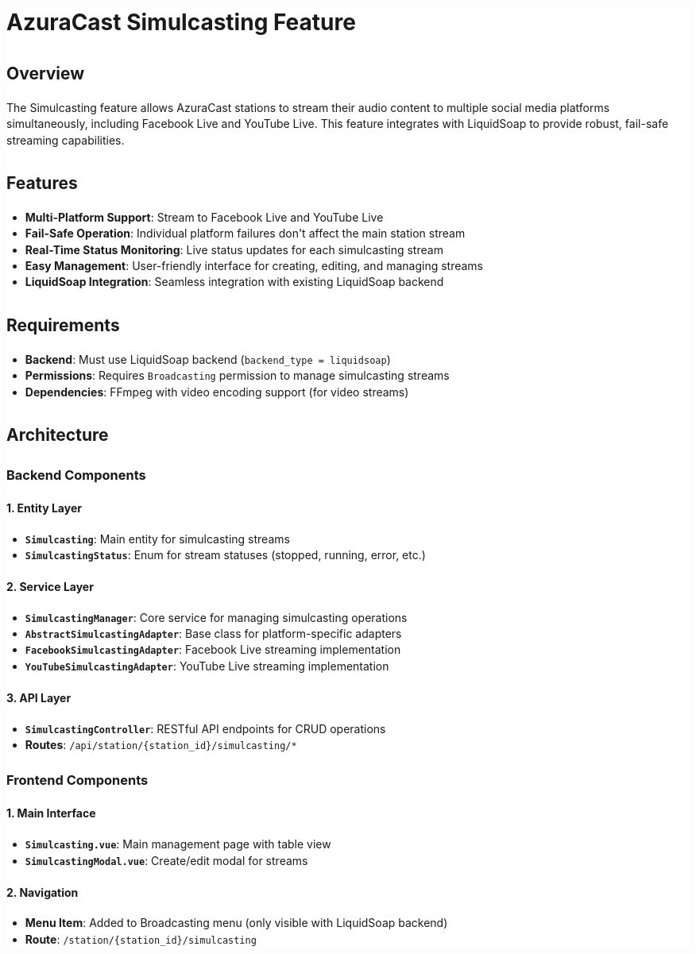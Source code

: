 # AzuraCast Simulcasting Feature

## Overview

The Simulcasting feature allows AzuraCast stations to stream their audio content to multiple social media platforms simultaneously, including Facebook Live and YouTube Live. This feature integrates with LiquidSoap to provide robust, fail-safe streaming capabilities.

## Features

- **Multi-Platform Support**: Stream to Facebook Live and YouTube Live
- **Fail-Safe Operation**: Individual platform failures don't affect the main station stream
- **Real-Time Status Monitoring**: Live status updates for each simulcasting stream
- **Easy Management**: User-friendly interface for creating, editing, and managing streams
- **LiquidSoap Integration**: Seamless integration with existing LiquidSoap backend

## Requirements

- **Backend**: Must use LiquidSoap backend (`backend_type = liquidsoap`)
- **Permissions**: Requires `Broadcasting` permission to manage simulcasting streams
- **Dependencies**: FFmpeg with video encoding support (for video streams)

## Architecture

### Backend Components

#### 1. Entity Layer
- **`Simulcasting`**: Main entity for simulcasting streams
- **`SimulcastingStatus`**: Enum for stream statuses (stopped, running, error, etc.)

#### 2. Service Layer
- **`SimulcastingManager`**: Core service for managing simulcasting operations
- **`AbstractSimulcastingAdapter`**: Base class for platform-specific adapters
- **`FacebookSimulcastingAdapter`**: Facebook Live streaming implementation
- **`YouTubeSimulcastingAdapter`**: YouTube Live streaming implementation

#### 3. API Layer
- **`SimulcastingController`**: RESTful API endpoints for CRUD operations
- **Routes**: `/api/station/{station_id}/simulcasting/*`

### Frontend Components

#### 1. Main Interface
- **`Simulcasting.vue`**: Main management page with table view
- **`SimulcastingModal.vue`**: Create/edit modal for streams

#### 2. Navigation
- **Menu Item**: Added to Broadcasting menu (only visible with LiquidSoap backend)
- **Route**: `/station/{station_id}/simulcasting`
